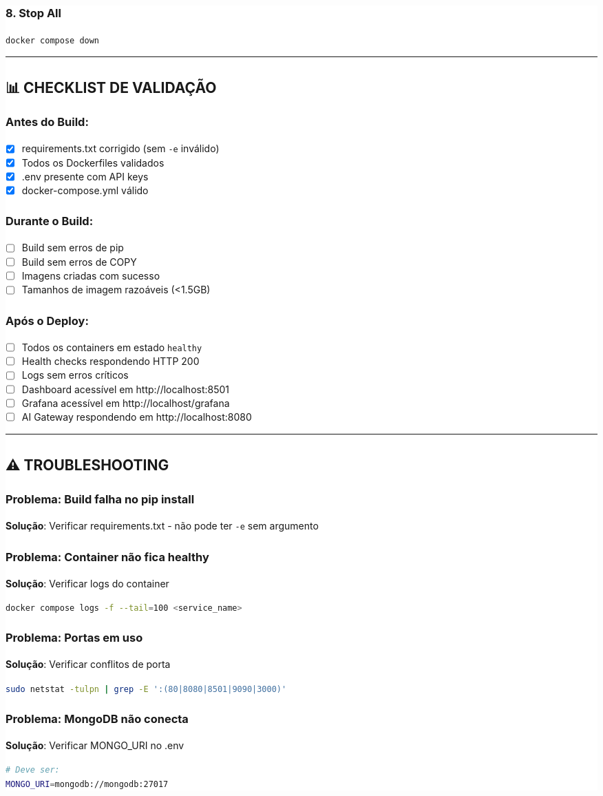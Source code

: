 ### 8. Stop All
```bash
docker compose down
```

---

## 📊 CHECKLIST DE VALIDAÇÃO

### Antes do Build:
- [x] requirements.txt corrigido (sem `-e` inválido)
- [x] Todos os Dockerfiles validados
- [x] .env presente com API keys
- [x] docker-compose.yml válido

### Durante o Build:
- [ ] Build sem erros de pip
- [ ] Build sem erros de COPY
- [ ] Imagens criadas com sucesso
- [ ] Tamanhos de imagem razoáveis (<1.5GB)

### Após o Deploy:
- [ ] Todos os containers em estado `healthy`
- [ ] Health checks respondendo HTTP 200
- [ ] Logs sem erros críticos
- [ ] Dashboard acessível em http://localhost:8501
- [ ] Grafana acessível em http://localhost/grafana
- [ ] AI Gateway respondendo em http://localhost:8080

---

## ⚠️ TROUBLESHOOTING

### Problema: Build falha no pip install
**Solução**: Verificar requirements.txt - não pode ter `-e` sem argumento

### Problema: Container não fica healthy
**Solução**: Verificar logs do container
```bash
docker compose logs -f --tail=100 <service_name>
```

### Problema: Portas em uso
**Solução**: Verificar conflitos de porta
```bash
sudo netstat -tulpn | grep -E ':(80|8080|8501|9090|3000)'
```

### Problema: MongoDB não conecta
**Solução**: Verificar MONGO_URI no .env
```bash
# Deve ser:
MONGO_URI=mongodb://mongodb:27017
```
